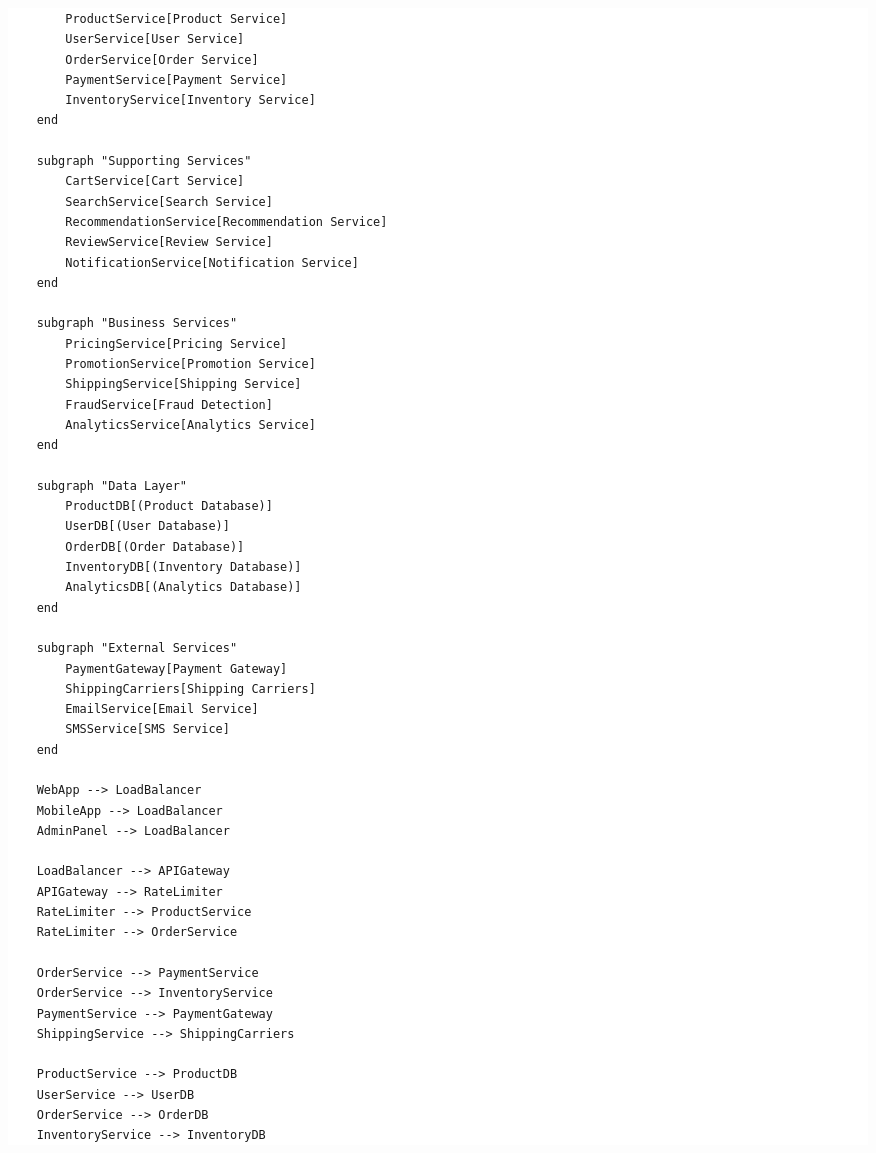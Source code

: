 ```mermaid
        ProductService[Product Service]
        UserService[User Service]
        OrderService[Order Service]
        PaymentService[Payment Service]
        InventoryService[Inventory Service]
    end
    
    subgraph "Supporting Services"
        CartService[Cart Service]
        SearchService[Search Service]
        RecommendationService[Recommendation Service]
        ReviewService[Review Service]
        NotificationService[Notification Service]
    end
    
    subgraph "Business Services"
        PricingService[Pricing Service]
        PromotionService[Promotion Service]
        ShippingService[Shipping Service]
        FraudService[Fraud Detection]
        AnalyticsService[Analytics Service]
    end
    
    subgraph "Data Layer"
        ProductDB[(Product Database)]
        UserDB[(User Database)]
        OrderDB[(Order Database)]
        InventoryDB[(Inventory Database)]
        AnalyticsDB[(Analytics Database)]
    end
    
    subgraph "External Services"
        PaymentGateway[Payment Gateway]
        ShippingCarriers[Shipping Carriers]
        EmailService[Email Service]
        SMSService[SMS Service]
    end
    
    WebApp --> LoadBalancer
    MobileApp --> LoadBalancer
    AdminPanel --> LoadBalancer
    
    LoadBalancer --> APIGateway
    APIGateway --> RateLimiter
    RateLimiter --> ProductService
    RateLimiter --> OrderService
    
    OrderService --> PaymentService
    OrderService --> InventoryService
    PaymentService --> PaymentGateway
    ShippingService --> ShippingCarriers
    
    ProductService --> ProductDB
    UserService --> UserDB
    OrderService --> OrderDB
    InventoryService --> InventoryDB
```
